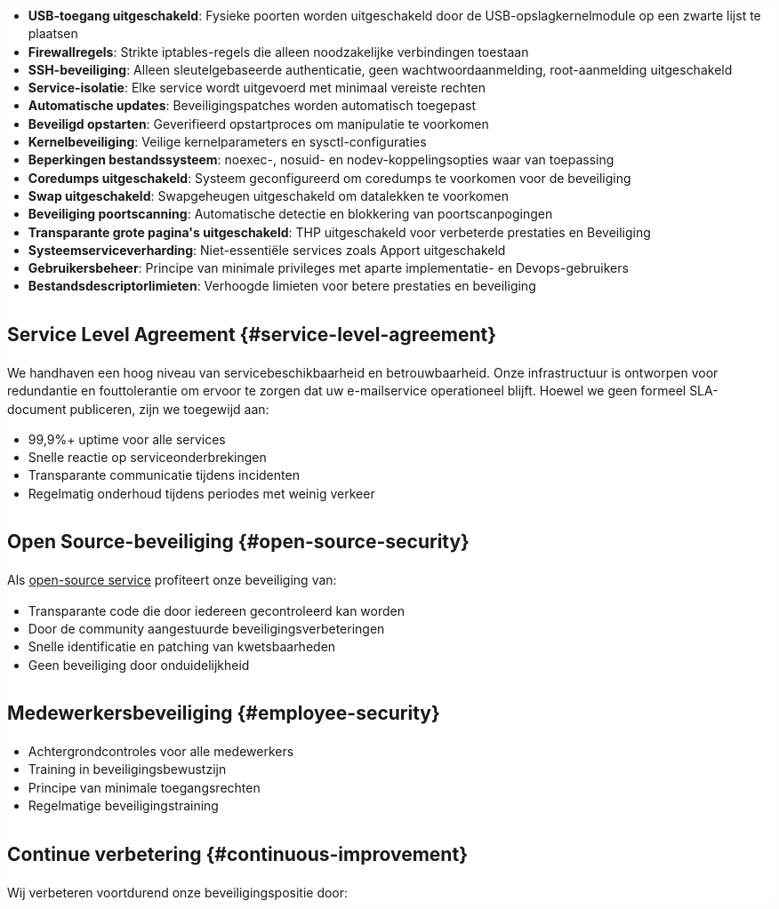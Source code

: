 * **USB-toegang uitgeschakeld**: Fysieke poorten worden uitgeschakeld door de USB-opslagkernelmodule op een zwarte lijst te plaatsen
* **Firewallregels**: Strikte iptables-regels die alleen noodzakelijke verbindingen toestaan
* **SSH-beveiliging**: Alleen sleutelgebaseerde authenticatie, geen wachtwoordaanmelding, root-aanmelding uitgeschakeld
* **Service-isolatie**: Elke service wordt uitgevoerd met minimaal vereiste rechten
* **Automatische updates**: Beveiligingspatches worden automatisch toegepast
* **Beveiligd opstarten**: Geverifieerd opstartproces om manipulatie te voorkomen
* **Kernelbeveiliging**: Veilige kernelparameters en sysctl-configuraties
* **Beperkingen bestandssysteem**: noexec-, nosuid- en nodev-koppelingsopties waar van toepassing
* **Coredumps uitgeschakeld**: Systeem geconfigureerd om coredumps te voorkomen voor de beveiliging
* **Swap uitgeschakeld**: Swapgeheugen uitgeschakeld om datalekken te voorkomen
* **Beveiliging poortscanning**: Automatische detectie en blokkering van poortscanpogingen
* **Transparante grote pagina's uitgeschakeld**: THP uitgeschakeld voor verbeterde prestaties en Beveiliging
* **Systeemserviceverharding**: Niet-essentiële services zoals Apport uitgeschakeld
* **Gebruikersbeheer**: Principe van minimale privileges met aparte implementatie- en Devops-gebruikers
* **Bestandsdescriptorlimieten**: Verhoogde limieten voor betere prestaties en beveiliging

## Service Level Agreement {#service-level-agreement}

We handhaven een hoog niveau van servicebeschikbaarheid en betrouwbaarheid. Onze infrastructuur is ontworpen voor redundantie en fouttolerantie om ervoor te zorgen dat uw e-mailservice operationeel blijft. Hoewel we geen formeel SLA-document publiceren, zijn we toegewijd aan:

* 99,9%+ uptime voor alle services
* Snelle reactie op serviceonderbrekingen
* Transparante communicatie tijdens incidenten
* Regelmatig onderhoud tijdens periodes met weinig verkeer

## Open Source-beveiliging {#open-source-security}

Als [open-source service](https://github.com/forwardemail/forwardemail.net) profiteert onze beveiliging van:

* Transparante code die door iedereen gecontroleerd kan worden
* Door de community aangestuurde beveiligingsverbeteringen
* Snelle identificatie en patching van kwetsbaarheden
* Geen beveiliging door onduidelijkheid

## Medewerkersbeveiliging {#employee-security}

* Achtergrondcontroles voor alle medewerkers
* Training in beveiligingsbewustzijn
* Principe van minimale toegangsrechten
* Regelmatige beveiligingstraining

## Continue verbetering {#continuous-improvement}

Wij verbeteren voortdurend onze beveiligingspositie door:
